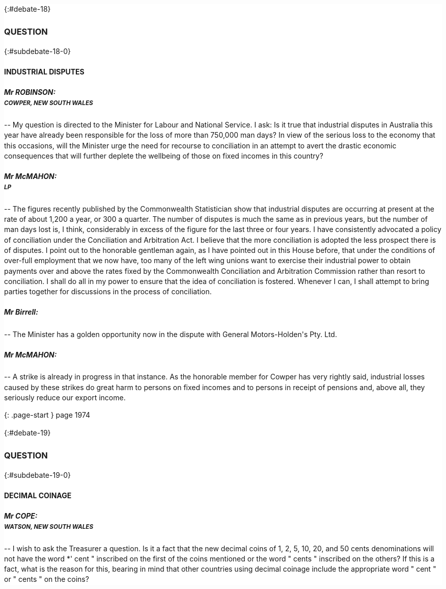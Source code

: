 {:#debate-18}
### QUESTION

{:#subdebate-18-0}
#### INDUSTRIAL DISPUTES

##### Mr ROBINSON:<br><small class="text-muted">COWPER, NEW SOUTH WALES</small>

-- My question is directed to the Minister for Labour and National Service. I ask: Is it true that industrial disputes in Australia this year have already been responsible for the loss of more than 750,000 man days? In view of the serious loss to the economy that this occasions, will the Minister urge the need for recourse to conciliation in an attempt to avert the drastic economic consequences that will further deplete the wellbeing of those on fixed incomes in this country? 

##### Mr McMAHON:<br><small class="text-muted">LP</small>

-- The figures recently published by the Commonwealth Statistician show that industrial disputes are occurring at present at the rate of about 1,200 a year, or 300 a quarter. The number of disputes is much the same as in previous years, but the number of man days lost is, I think, considerably in excess of the figure for the last three or four years. I have consistently advocated a policy of conciliation under the Conciliation and Arbitration Act. I believe that the more conciliation is adopted the less prospect there is of disputes. I point out to the honorable gentleman again, as I have pointed out in this House before, that under the conditions of over-full employment that we now have, too many of the left wing unions want to exercise their industrial power to obtain payments over and above the rates fixed by the Commonwealth Conciliation and Arbitration Commission rather than resort to conciliation. I shall do all in my power to ensure that the idea of conciliation is fostered. Whenever I can, I shall attempt to bring parties together for discussions in the process of conciliation. 

##### Mr Birrell:

-- The Minister has a golden opportunity now in the dispute with General Motors-Holden's Pty. Ltd. 

##### Mr McMAHON:

-- A strike is already in progress in that instance. As the honorable member for Cowper has very rightly said, industrial losses caused by these strikes do great harm to persons on fixed incomes and to persons in receipt of pensions and, above all, they seriously reduce our export income. 

{: .page-start }
page 1974

{:#debate-19}
### QUESTION

{:#subdebate-19-0}
#### DECIMAL COINAGE

##### Mr COPE:<br><small class="text-muted">WATSON, NEW SOUTH WALES</small>

-- I wish to ask the Treasurer a question. Is it a fact that the new decimal coins of 1, 2, 5, 10, 20, and 50 cents denominations will not have the word *' cent " inscribed on the first of the coins mentioned or the word " cents " inscribed on the others? If this is a fact, what is the reason for this, bearing in mind that other countries using decimal coinage include the appropriate word " cent " or " cents " on the coins? 
